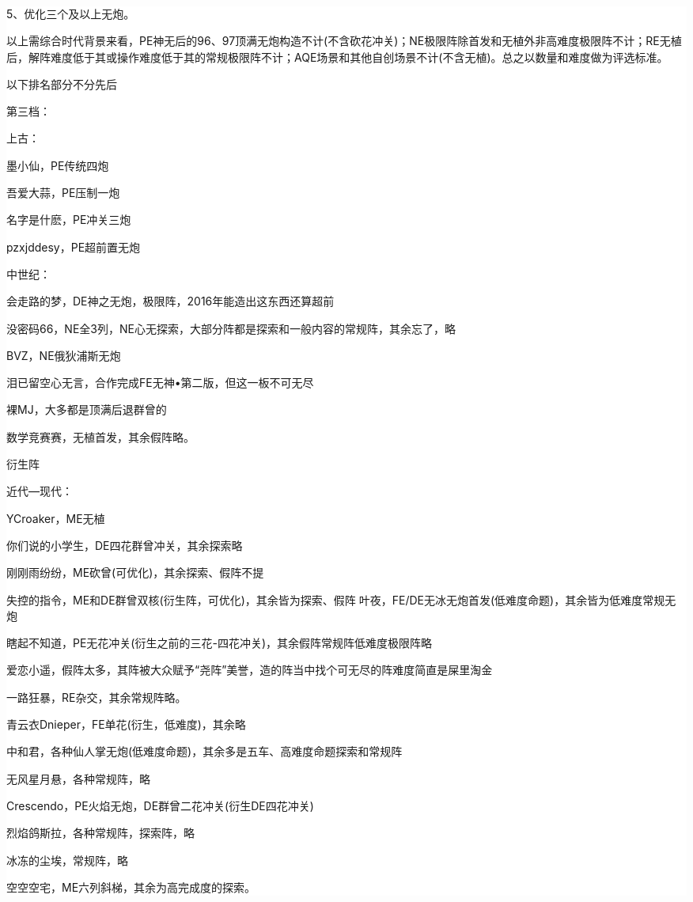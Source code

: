 5、优化三个及以上无炮。

以上需综合时代背景来看，PE神无后的96、97顶满无炮构造不计(不含砍花冲关)；NE极限阵除首发和无植外非高难度极限阵不计；RE无植后，解阵难度低于其或操作难度低于其的常规极限阵不计；AQE场景和其他自创场景不计(不含无植)。总之以数量和难度做为评选标准。

以下排名部分不分先后

第三档：

上古：

墨小仙，PE传统四炮

吾爱大蒜，PE压制一炮

名字是什麽，PE冲关三炮

pzxjddesy，PE超前置无炮

中世纪：

会走路的梦，DE神之无炮，极限阵，2016年能造出这东西还算超前

没密码66，NE全3列，NE心无探索，大部分阵都是探索和一般内容的常规阵，其余忘了，略

BVZ，NE俄狄浦斯无炮

泪已留空心无言，合作完成FE无神•第二版，但这一板不可无尽

裸MJ，大多都是顶满后退群曾的

数学竞赛赛，无植首发，其余假阵略。

衍生阵

近代—现代：

YCroaker，ME无植

你们说的小学生，DE四花群曾冲关，其余探索略

刚刚雨纷纷，ME砍曾(可优化)，其余探索、假阵不提

失控的指令，ME和DE群曾双核(衍生阵，可优化)，其余皆为探索、假阵
叶夜，FE/DE无冰无炮首发(低难度命题)，其余皆为低难度常规无炮

瞎起不知道，PE无花冲关(衍生之前的三花-四花冲关)，其余假阵常规阵低难度极限阵略

爱恋小遥，假阵太多，其阵被大众赋予“尧阵”美誉，造的阵当中找个可无尽的阵难度简直是屎里淘金

一路狂暴，RE杂交，其余常规阵略。

青云衣Dnieper，FE单花(衍生，低难度)，其余略

中和君，各种仙人掌无炮(低难度命题)，其余多是五车、高难度命题探索和常规阵

无风星月悬，各种常规阵，略

Crescendo，PE火焰无炮，DE群曾二花冲关(衍生DE四花冲关)

烈焰鸽斯拉，各种常规阵，探索阵，略

冰冻的尘埃，常规阵，略

空空空宅，ME六列斜梯，其余为高完成度的探索。
